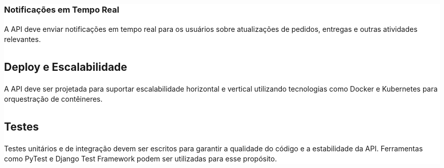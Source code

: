 ### Notificações em Tempo Real
A API deve enviar notificações em tempo real para os usuários sobre atualizações de pedidos, entregas e outras atividades relevantes.

## Deploy e Escalabilidade
A API deve ser projetada para suportar escalabilidade horizontal e vertical utilizando tecnologias como Docker e Kubernetes para orquestração de contêineres.

## Testes
Testes unitários e de integração devem ser escritos para garantir a qualidade do código e a estabilidade da API. Ferramentas como PyTest e Django Test Framework podem ser utilizadas para esse propósito.